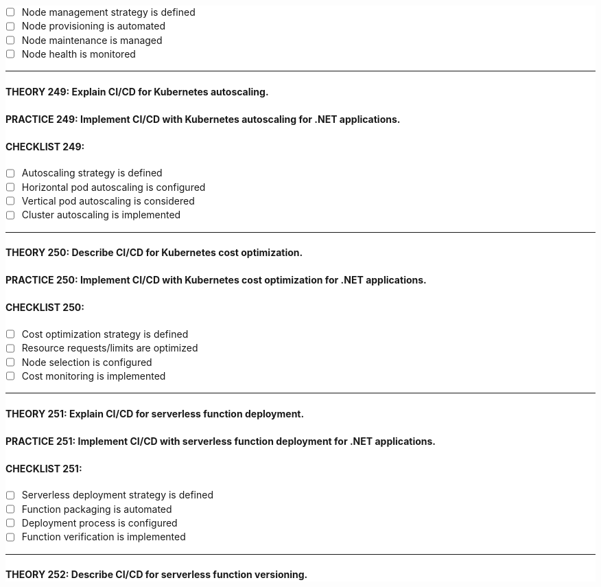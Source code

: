 - [ ] Node management strategy is defined
- [ ] Node provisioning is automated
- [ ] Node maintenance is managed
- [ ] Node health is monitored

---

#### THEORY 249: Explain CI/CD for Kubernetes autoscaling.

#### PRACTICE 249: Implement CI/CD with Kubernetes autoscaling for .NET applications.

#### CHECKLIST 249:

- [ ] Autoscaling strategy is defined
- [ ] Horizontal pod autoscaling is configured
- [ ] Vertical pod autoscaling is considered
- [ ] Cluster autoscaling is implemented

---

#### THEORY 250: Describe CI/CD for Kubernetes cost optimization.

#### PRACTICE 250: Implement CI/CD with Kubernetes cost optimization for .NET applications.

#### CHECKLIST 250:

- [ ] Cost optimization strategy is defined
- [ ] Resource requests/limits are optimized
- [ ] Node selection is configured
- [ ] Cost monitoring is implemented

---

#### THEORY 251: Explain CI/CD for serverless function deployment.

#### PRACTICE 251: Implement CI/CD with serverless function deployment for .NET applications.

#### CHECKLIST 251:

- [ ] Serverless deployment strategy is defined
- [ ] Function packaging is automated
- [ ] Deployment process is configured
- [ ] Function verification is implemented

---

#### THEORY 252: Describe CI/CD for serverless function versioning.
